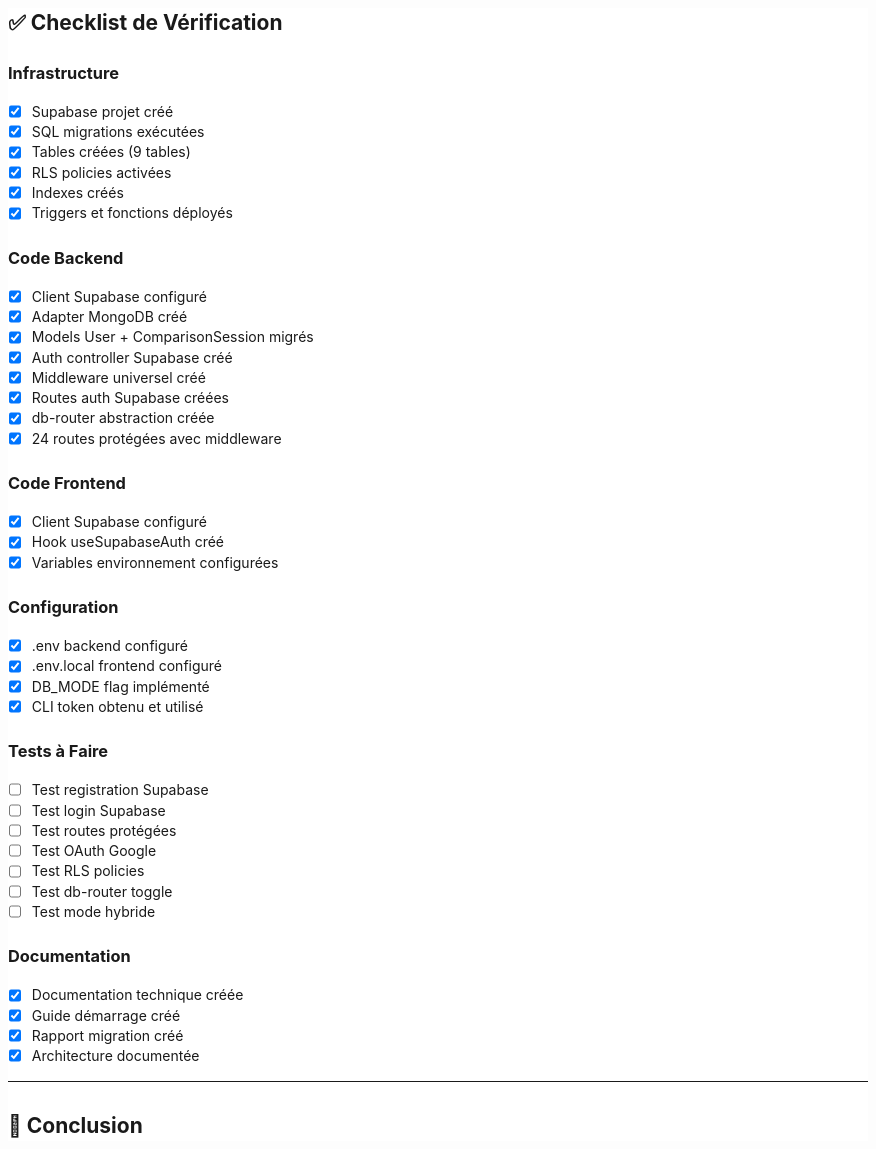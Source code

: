 
## ✅ Checklist de Vérification

### Infrastructure
- [x] Supabase projet créé
- [x] SQL migrations exécutées
- [x] Tables créées (9 tables)
- [x] RLS policies activées
- [x] Indexes créés
- [x] Triggers et fonctions déployés

### Code Backend
- [x] Client Supabase configuré
- [x] Adapter MongoDB créé
- [x] Models User + ComparisonSession migrés
- [x] Auth controller Supabase créé
- [x] Middleware universel créé
- [x] Routes auth Supabase créées
- [x] db-router abstraction créée
- [x] 24 routes protégées avec middleware

### Code Frontend
- [x] Client Supabase configuré
- [x] Hook useSupabaseAuth créé
- [x] Variables environnement configurées

### Configuration
- [x] .env backend configuré
- [x] .env.local frontend configuré
- [x] DB_MODE flag implémenté
- [x] CLI token obtenu et utilisé

### Tests à Faire
- [ ] Test registration Supabase
- [ ] Test login Supabase
- [ ] Test routes protégées
- [ ] Test OAuth Google
- [ ] Test RLS policies
- [ ] Test db-router toggle
- [ ] Test mode hybride

### Documentation
- [x] Documentation technique créée
- [x] Guide démarrage créé
- [x] Rapport migration créé
- [x] Architecture documentée

---

## 🎉 Conclusion
